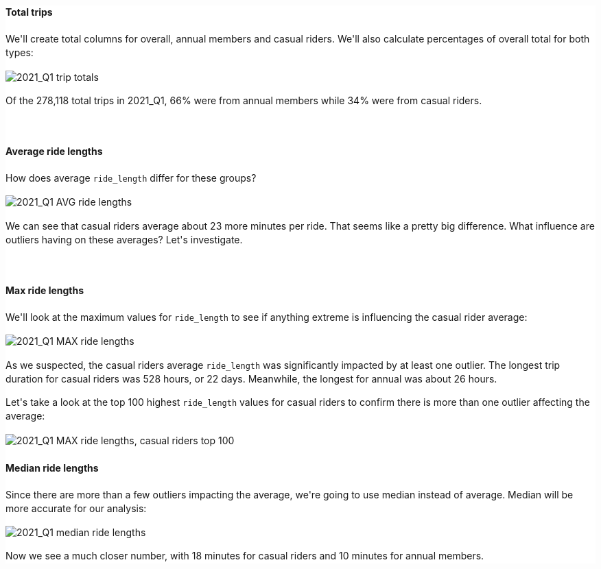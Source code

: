 #### Total trips  
We'll create total columns for overall, annual members and casual riders. We'll 
also calculate percentages of overall total for both types:

<script src="https://gist.github.com/joeypetosa/dff34920d6ea0ed9de2cee7a12588278.js"></script>  

<img align=center width=500px src="https://s3.us-west-1.amazonaws.com/joeypetosa.com/portfolio/cyclistic-cs/2021-q1-trip-totals.png" alt="2021_Q1 trip totals">  

Of the 278,118 total trips in 2021_Q1, 66% were from annual members while 34% were from casual riders.  

<br>

#### Average ride lengths
How does average `ride_length` differ for these groups?  

<script src="https://gist.github.com/joeypetosa/faa11589551287ca2e0276fccc7ebc5b.js"></script>  

<img align=center width=500px src="https://s3.us-west-1.amazonaws.com/joeypetosa.com/portfolio/cyclistic-cs/2021-q1-avg-rl.png" alt="2021_Q1 AVG ride lengths">  

We can see that casual riders average about 23 more minutes per ride. That seems 
like a pretty big difference. What influence are outliers having on these 
averages? Let's investigate.  

<br>

#### Max ride lengths
We'll look at the maximum values for `ride_length` to see if anything extreme is 
influencing the casual rider average:  

<script src="https://gist.github.com/joeypetosa/69af8c9f44e83709643bfb1ccc7aac2f.js"></script>

<img align="center" width = 250px src="https://s3.us-west-1.amazonaws.com/joeypetosa.com/portfolio/cyclistic-cs/2021-q1-max-rl.png" alt="2021_Q1 MAX ride lengths">  

As we suspected, the casual riders average `ride_length` was significantly 
impacted by at least one outlier. The longest trip duration for casual riders 
was 528 hours, or 22 days. Meanwhile, the longest for annual was about 26 hours.  

Let's take a look at the top 100 highest `ride_length` values for casual riders 
to confirm there is more than one outlier affecting the average: 

<script src="https://gist.github.com/joeypetosa/ae2b1fc8b00efdf24ab644bb94af40f6.js"></script> 

<img align=center width=500px src="https://s3.us-west-1.amazonaws.com/joeypetosa.com/portfolio/cyclistic-cs/2021-q1-max-rl-casual-100.gif" alt="2021_Q1 MAX ride lengths, casual riders top 100">  

<br>

#### Median ride lengths  
Since there are more than a few outliers impacting the average, we're going to 
use median instead of average. Median will be more accurate for our analysis:  

<script src="https://gist.github.com/joeypetosa/dff8d1c0ea3ef8ec6a78c77a879d0b7c.js"></script>  

<img align=center width=300px src="https://s3.us-west-1.amazonaws.com/joeypetosa.com/portfolio/cyclistic-cs/2021-q1-median-rl.png" alt="2021_Q1 median ride lengths">  

Now we see a much closer number, with 18 minutes for casual riders and 10 minutes for annual members.  
